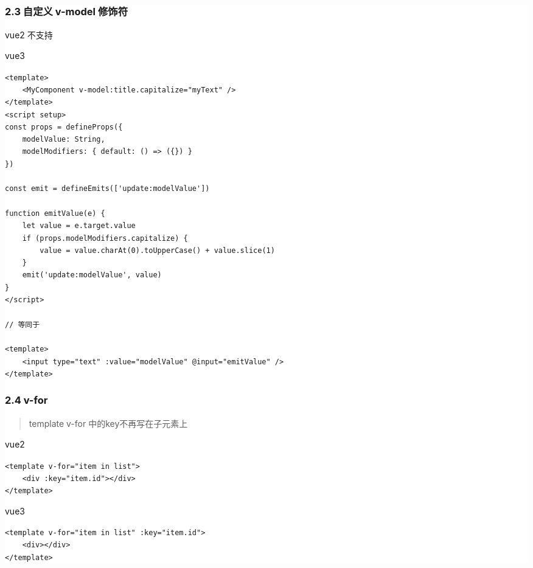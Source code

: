 

### 2.3 自定义 v-model 修饰符

vue2 不支持



vue3

```vue
<template>
	<MyComponent v-model:title.capitalize="myText" />
</template>
<script setup>
const props = defineProps({
    modelValue: String,
    modelModifiers: { default: () => ({}) }
})

const emit = defineEmits(['update:modelValue'])

function emitValue(e) {
    let value = e.target.value
    if (props.modelModifiers.capitalize) {
        value = value.charAt(0).toUpperCase() + value.slice(1)
    }
    emit('update:modelValue', value)
}
</script>

// 等同于

<template>
	<input type="text" :value="modelValue" @input="emitValue" />
</template>
```



### 2.4 v-for

> template v-for 中的key不再写在子元素上

vue2

```vue
<template v-for="item in list">
	<div :key="item.id"></div>
</template>
```

vue3

```vue
<template v-for="item in list" :key="item.id">
	<div></div>
</template>
```
